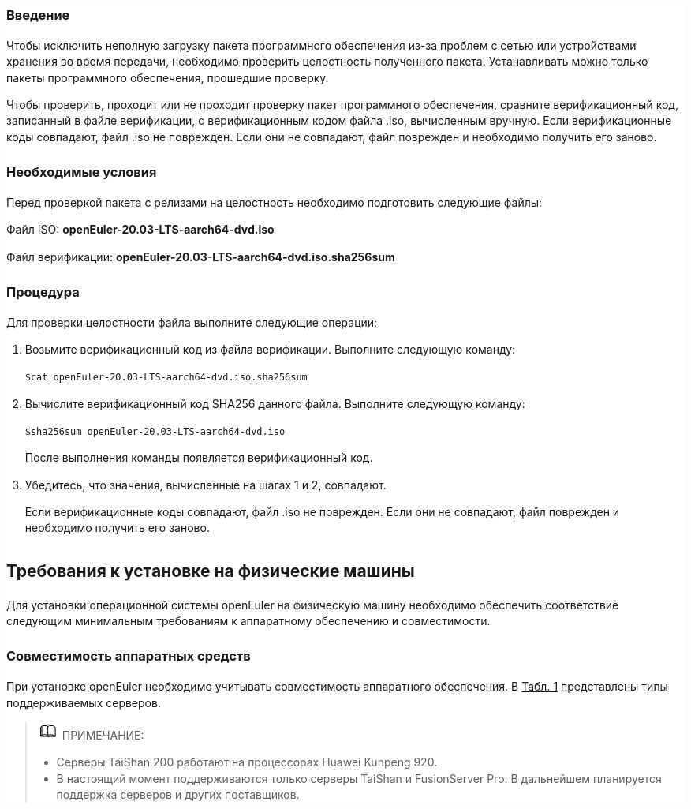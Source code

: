 ### Введение

Чтобы исключить неполную загрузку пакета программного обеспечения из-за проблем с сетью или устройствами хранения во время передачи, необходимо проверить целостность полученного пакета. Устанавливать можно только пакеты программного обеспечения, прошедшие проверку.

Чтобы проверить, проходит или не проходит проверку пакет программного обеспечения, сравните верификационный код, записанный в файле верификации, с верификационным кодом файла .iso, вычисленным вручную. Если верификационные коды совпадают, файл .iso не поврежден. Если они не совпадают, файл поврежден и необходимо получить его заново.

### Необходимые условия

Перед проверкой пакета с релизами на целостность необходимо подготовить следующие файлы:

Файл ISO: **openEuler-20.03-LTS-aarch64-dvd.iso**

Файл верификации: **openEuler-20.03-LTS-aarch64-dvd.iso.sha256sum**

### Процедура

Для проверки целостности файла выполните следующие операции:

1. Возьмите верификационный код из файла верификации. Выполните следующую команду:
   
   ```
   $cat openEuler-20.03-LTS-aarch64-dvd.iso.sha256sum 
   ```

2. Вычислите верификационный код SHA256 данного файла. Выполните следующую команду:
   
   ```
   $sha256sum openEuler-20.03-LTS-aarch64-dvd.iso
   ```
   
   После выполнения команды появляется верификационный код.

3. Убедитесь, что значения, вычисленные на шагах 1 и 2, совпадают.
   
   Если верификационные коды совпадают, файл .iso не поврежден. Если они не совпадают, файл поврежден и необходимо получить его заново.

## Требования к установке на физические машины

Для установки операционной системы openEuler на физическую машину необходимо обеспечить соответствие следующим минимальным требованиям к аппаратному обеспечению и совместимости.

### Совместимость аппаратных средств

При установке openEuler необходимо учитывать совместимость аппаратного обеспечения. В [Табл. 1](#table14948632047) представлены типы поддерживаемых серверов.

> ![](./public_sys-resources/icon-note.gif) ПРИМЕЧАНИЕ:
> 
> - Серверы TaiShan 200 работают на процессорах Huawei Kunpeng 920.
> - В настоящий момент поддерживаются только серверы TaiShan и FusionServer Pro. В дальнейшем планируется поддержка серверов и других поставщиков.
